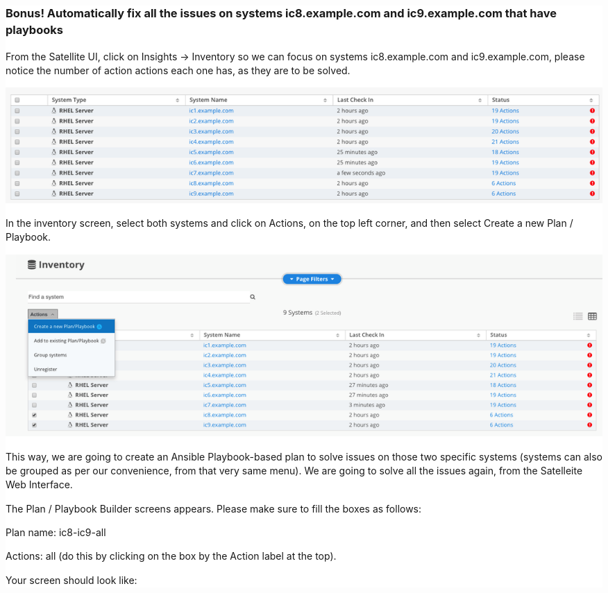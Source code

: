 ### Bonus! Automatically fix all the issues on systems ic8.example.com and ic9.example.com that have playbooks

From the Satellite UI, click on Insights → Inventory so we can focus on systems ic8.example.com and ic9.example.com, please notice the number of action actions each one has, as they are to be solved.

![](images/image9.png)

In the inventory screen, select both systems and click on Actions, on the top left corner, and then select Create a new Plan / Playbook.

![](images/image10.png)

This way, we are going to create an Ansible Playbook-based plan to solve issues on those two specific systems (systems can also be grouped as per our convenience, from that very same menu). We are going to solve all the issues again, from the Satelleite Web Interface.

The Plan / Playbook Builder screens appears. Please make sure to fill the boxes as follows:

Plan name: ic8-ic9-all

Actions: all (do this by clicking on the box by the Action label at the top).

Your screen should look like:
